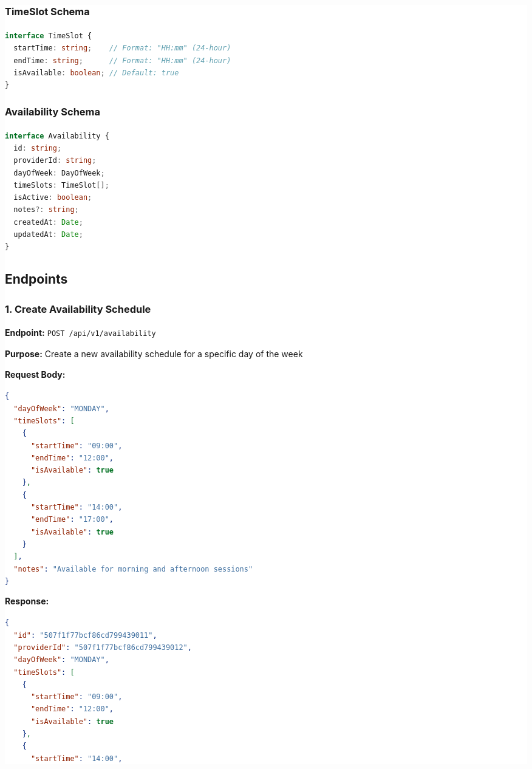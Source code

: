 ### TimeSlot Schema
```typescript
interface TimeSlot {
  startTime: string;    // Format: "HH:mm" (24-hour)
  endTime: string;      // Format: "HH:mm" (24-hour)
  isAvailable: boolean; // Default: true
}
```

### Availability Schema
```typescript
interface Availability {
  id: string;
  providerId: string;
  dayOfWeek: DayOfWeek;
  timeSlots: TimeSlot[];
  isActive: boolean;
  notes?: string;
  createdAt: Date;
  updatedAt: Date;
}
```

## Endpoints

### 1. Create Availability Schedule

**Endpoint:** `POST /api/v1/availability`

**Purpose:** Create a new availability schedule for a specific day of the week

**Request Body:**
```json
{
  "dayOfWeek": "MONDAY",
  "timeSlots": [
    {
      "startTime": "09:00",
      "endTime": "12:00",
      "isAvailable": true
    },
    {
      "startTime": "14:00", 
      "endTime": "17:00",
      "isAvailable": true
    }
  ],
  "notes": "Available for morning and afternoon sessions"
}
```

**Response:**
```json
{
  "id": "507f1f77bcf86cd799439011",
  "providerId": "507f1f77bcf86cd799439012",
  "dayOfWeek": "MONDAY",
  "timeSlots": [
    {
      "startTime": "09:00",
      "endTime": "12:00", 
      "isAvailable": true
    },
    {
      "startTime": "14:00",
```